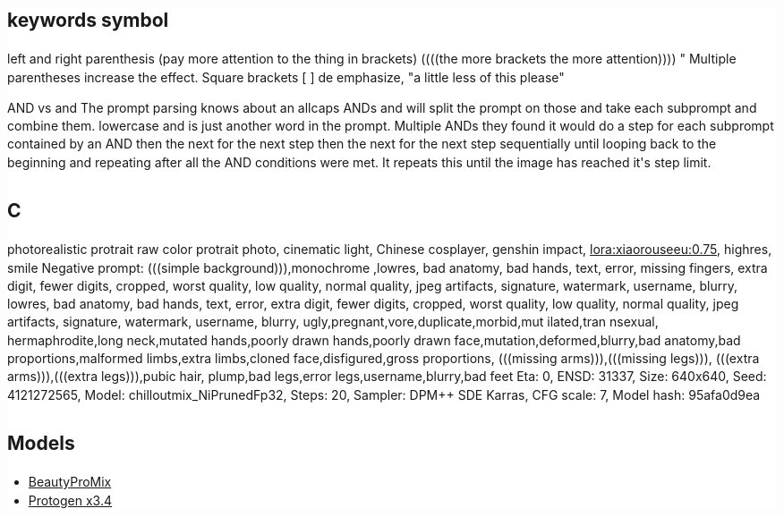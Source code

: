 ## keywords symbol
left and right parenthesis 
(pay more attention to the thing in brackets)
((((the more brackets the more attention))))
" Multiple parentheses increase the effect. 
Square brackets [ ] de emphasize, "a little less of this please"

AND vs and
The prompt parsing knows about an allcaps ANDs and will split the prompt on those and take each subprompt and combine them.
lowercase and is just another word in the prompt.
Multiple ANDs they found it would do a step for each subprompt contained by an AND then the next for the next step then the next for the next step sequentially until looping back to the beginning and repeating after all the AND conditions were met. It repeats this until the image has reached it's step limit.

## C
photorealistic protrait raw color protrait photo, cinematic light, Chinese cosplayer, genshin impact, <lora:xiaorouseeu:0.75>, highres, smile
Negative prompt: (((simple background))),monochrome ,lowres, bad anatomy, bad hands, text, error, missing fingers, extra digit, fewer digits, cropped, worst quality, low quality, normal quality, jpeg artifacts, signature, watermark, username, blurry, lowres, bad anatomy, bad hands, text, error, extra digit, fewer digits, cropped, worst quality, low quality, normal quality, jpeg artifacts, signature, watermark, username, blurry, ugly,pregnant,vore,duplicate,morbid,mut ilated,tran nsexual, hermaphrodite,long neck,mutated hands,poorly drawn hands,poorly drawn face,mutation,deformed,blurry,bad anatomy,bad proportions,malformed limbs,extra limbs,cloned face,disfigured,gross proportions, (((missing arms))),(((missing legs))), (((extra arms))),(((extra legs))),pubic hair, plump,bad legs,error legs,username,blurry,bad feet
Eta: 0, ENSD: 31337, Size: 640x640, Seed: 4121272565, Model: chilloutmix_NiPrunedFp32, Steps: 20, Sampler: DPM++ SDE Karras, CFG scale: 7, Model hash: 95afa0d9ea

## Models
- [BeautyProMix](https://civitai.com/models/16599/beautypromix)
- [Protogen x3.4](https://civitai.com/models/3666)
